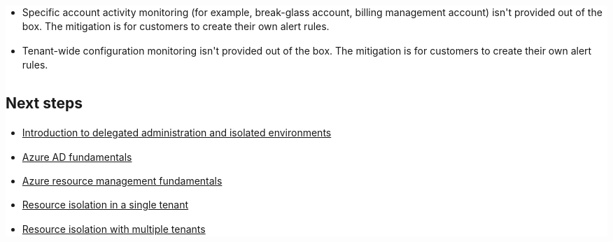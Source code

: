 * Specific account activity monitoring (for example, break-glass account, billing management account) isn't provided out of the box. The mitigation is for customers to create their own alert rules.

* Tenant-wide configuration monitoring isn't provided out of the box. The mitigation is for customers to create their own alert rules.

## Next steps

* [Introduction to delegated administration and isolated environments](secure-introduction.md)

* [Azure AD fundamentals](secure-with-azure-ad-fundamentals.md)

* [Azure resource management fundamentals](secure-with-azure-ad-resource-management.md)

* [Resource isolation in a single tenant](secure-with-azure-ad-single-tenant.md)

* [Resource isolation with multiple tenants](secure-multiple-tenants.md)
